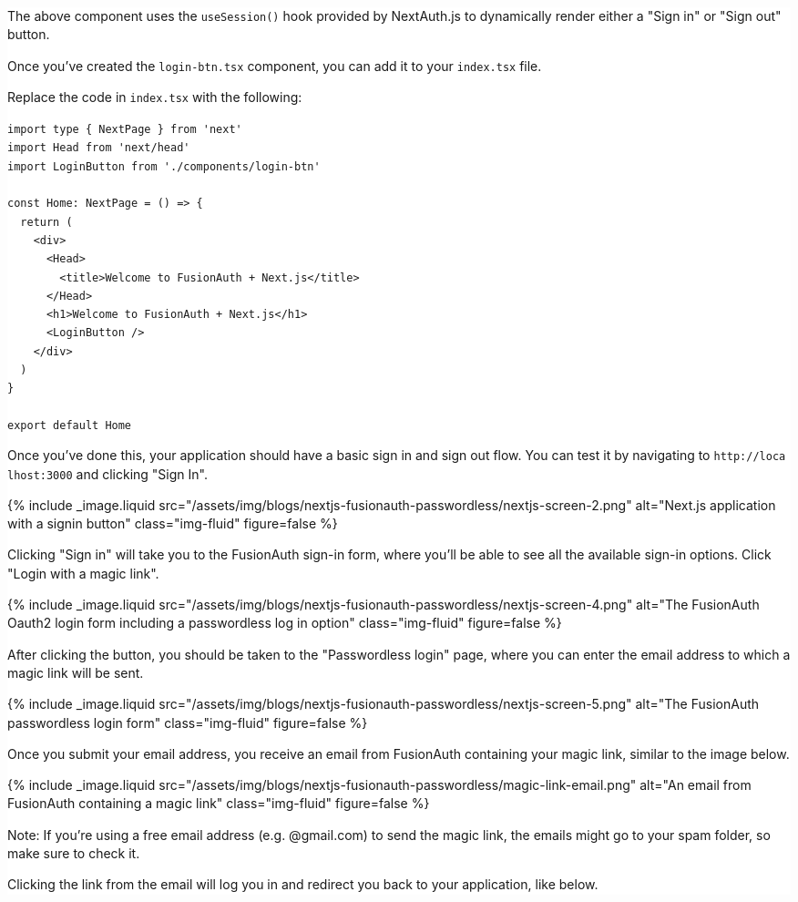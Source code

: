 The above component uses the `useSession()` hook provided by NextAuth.js to dynamically render either a "Sign in" or "Sign out" button.

Once you’ve created the `login-btn.tsx` component, you can add it to your `index.tsx` file.

Replace the code in `index.tsx` with the following:

```tsx
import type { NextPage } from 'next'
import Head from 'next/head'
import LoginButton from './components/login-btn'

const Home: NextPage = () => {
  return (
    <div>
      <Head>
        <title>Welcome to FusionAuth + Next.js</title>
      </Head>
      <h1>Welcome to FusionAuth + Next.js</h1>
      <LoginButton />
    </div>
  )
}

export default Home
```

Once you’ve done this, your application should have a basic sign in and sign out flow. You can test it by navigating to `http://localhost:3000` and clicking "Sign In".

{% include _image.liquid src="/assets/img/blogs/nextjs-fusionauth-passwordless/nextjs-screen-2.png" alt="Next.js application with a signin button" class="img-fluid" figure=false %}

Clicking "Sign in" will take you to the FusionAuth sign-in form, where you’ll be able to see all the available sign-in options. Click "Login with a magic link".

{% include _image.liquid src="/assets/img/blogs/nextjs-fusionauth-passwordless/nextjs-screen-4.png" alt="The FusionAuth Oauth2 login form including a passwordless log in option" class="img-fluid" figure=false %}

After clicking the button, you should be taken to the "Passwordless login" page, where you can enter the email address to which a magic link will be sent.

{% include _image.liquid src="/assets/img/blogs/nextjs-fusionauth-passwordless/nextjs-screen-5.png" alt="The FusionAuth passwordless login form" class="img-fluid" figure=false %}

Once you submit your email address, you receive an email from FusionAuth containing your magic link, similar to the image below.

{% include _image.liquid src="/assets/img/blogs/nextjs-fusionauth-passwordless/magic-link-email.png" alt="An email from FusionAuth containing a magic link" class="img-fluid" figure=false %}

Note: If you’re using a free email address (e.g. @gmail.com) to send the magic link, the emails might go to your spam folder, so make sure to check it.

Clicking the link from the email will log you in and redirect you back to your application, like below.
